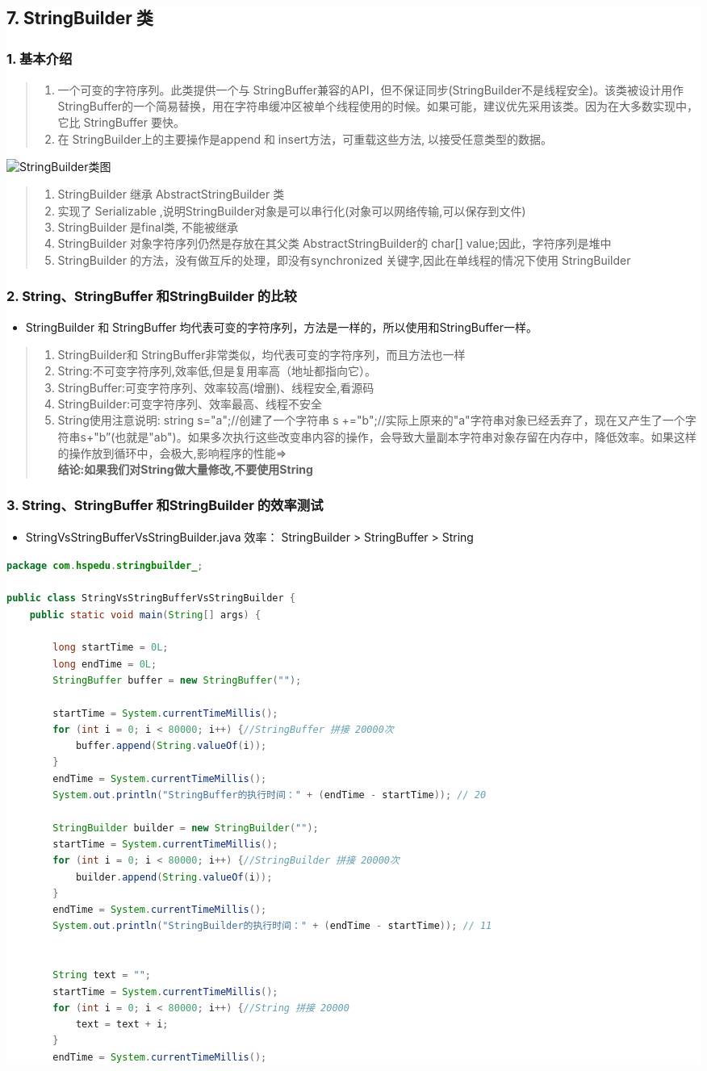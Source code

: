 ## 7. StringBuilder 类

### 1. 基本介绍

> 1. 一个可变的字符序列。此类提供一个与 StringBuffer兼容的API，但不保证同步(StringBuilder不是线程安全)。该类被设计用作 StringBuffer的一个简易替换，用在字符串缓冲区被单个线程使用的时候。如果可能，建议优先采用该类。因为在大多数实现中，它比 StringBuffer 要快。    
> 2. 在 StringBuilder上的主要操作是append 和 insert方法，可重载这些方法, 以接受任意类型的数据。   

![StringBuilder类图](/assets/常用类/StringBuilder类图.png)

> 1. StringBuilder 继承 AbstractStringBuilder 类         
> 2. 实现了 Serializable ,说明StringBuilder对象是可以串行化(对象可以网络传输,可以保存到文件)      
> 3. StringBuilder 是final类, 不能被继承     
> 4. StringBuilder 对象字符序列仍然是存放在其父类 AbstractStringBuilder的 char[] value;因此，字符序列是堆中      
> 5. StringBuilder 的方法，没有做互斥的处理，即没有synchronized 关键字,因此在单线程的情况下使用 StringBuilder    

### 2. String、StringBuffer 和StringBuilder 的比较

- StringBuilder 和 StringBuffer 均代表可变的字符序列，方法是一样的，所以使用和StringBuffer一样。

> 1. StringBuilder和 StringBuffer非常类似，均代表可变的字符序列，而且方法也一样    
> 2. String:不可变字符序列,效率低,但是复用率高（地址都指向它）。    
> 3. StringBuffer:可变字符序列、效率较高(增删)、线程安全,看源码    
> 4. StringBuilder:可变字符序列、效率最高、线程不安全    
> 5. String使用注意说明: string s="a";//创建了一个字符串 s +="b";//实际上原来的"a"字符串对象已经丢弃了，现在又产生了一个字符串s+"b”(也就是"ab")。如果多次执行这些改变串内容的操作，会导致大量副本字符串对象存留在内存中，降低效率。如果这样的操作放到循环中，会极大,影响程序的性能=>     
**结论:如果我们对String做大量修改,不要使用String**

### 3. String、StringBuffer 和StringBuilder 的效率测试

- StringVsStringBufferVsStringBuilder.java 效率： StringBuilder > StringBuffer > String

```java
package com.hspedu.stringbuilder_;

public class StringVsStringBufferVsStringBuilder {
    public static void main(String[] args) {

        long startTime = 0L;
        long endTime = 0L;
        StringBuffer buffer = new StringBuffer("");

        startTime = System.currentTimeMillis();
        for (int i = 0; i < 80000; i++) {//StringBuffer 拼接 20000次
            buffer.append(String.valueOf(i));
        }
        endTime = System.currentTimeMillis();
        System.out.println("StringBuffer的执行时间：" + (endTime - startTime)); // 20

        StringBuilder builder = new StringBuilder("");
        startTime = System.currentTimeMillis();
        for (int i = 0; i < 80000; i++) {//StringBuilder 拼接 20000次
            builder.append(String.valueOf(i));
        }
        endTime = System.currentTimeMillis();
        System.out.println("StringBuilder的执行时间：" + (endTime - startTime)); // 11


        String text = "";
        startTime = System.currentTimeMillis();
        for (int i = 0; i < 80000; i++) {//String 拼接 20000
            text = text + i;
        }
        endTime = System.currentTimeMillis();
```